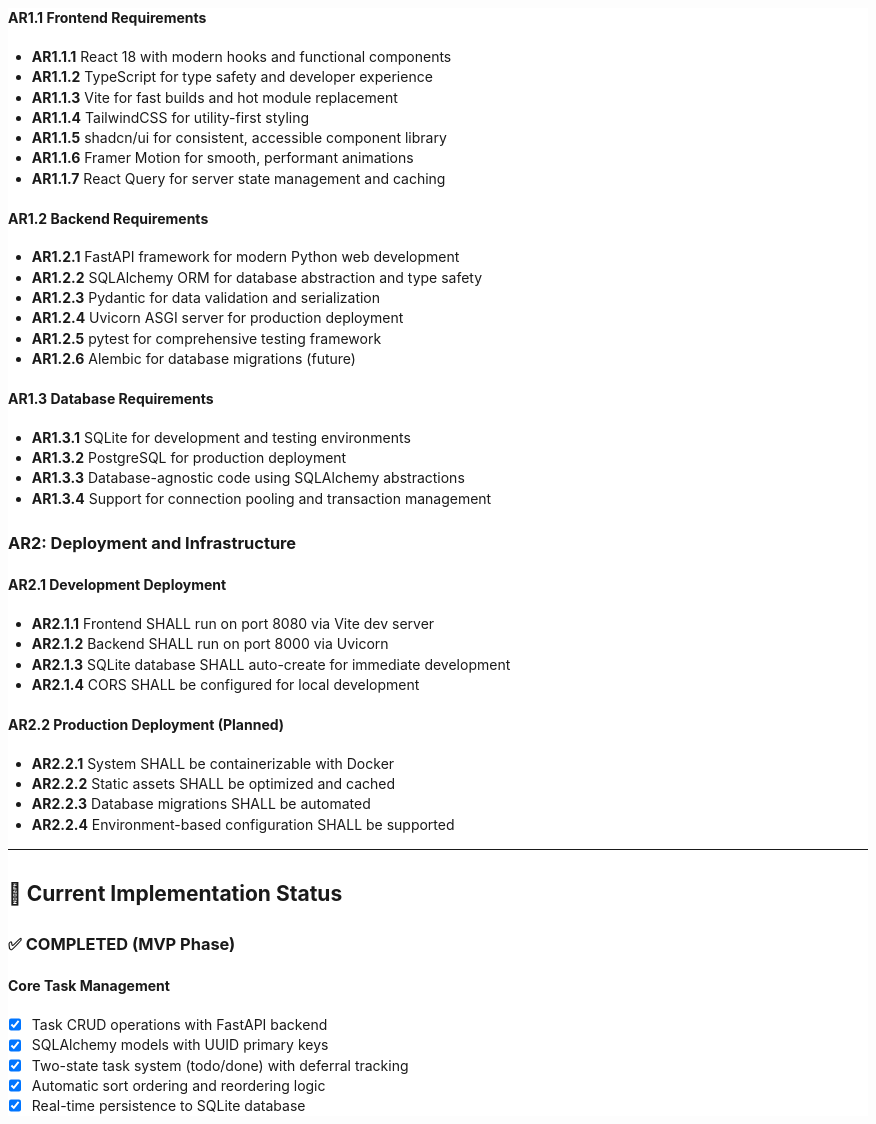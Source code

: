 #### AR1.1 Frontend Requirements
- **AR1.1.1** React 18 with modern hooks and functional components
- **AR1.1.2** TypeScript for type safety and developer experience
- **AR1.1.3** Vite for fast builds and hot module replacement
- **AR1.1.4** TailwindCSS for utility-first styling
- **AR1.1.5** shadcn/ui for consistent, accessible component library
- **AR1.1.6** Framer Motion for smooth, performant animations
- **AR1.1.7** React Query for server state management and caching

#### AR1.2 Backend Requirements
- **AR1.2.1** FastAPI framework for modern Python web development
- **AR1.2.2** SQLAlchemy ORM for database abstraction and type safety
- **AR1.2.3** Pydantic for data validation and serialization
- **AR1.2.4** Uvicorn ASGI server for production deployment
- **AR1.2.5** pytest for comprehensive testing framework
- **AR1.2.6** Alembic for database migrations (future)

#### AR1.3 Database Requirements
- **AR1.3.1** SQLite for development and testing environments
- **AR1.3.2** PostgreSQL for production deployment
- **AR1.3.3** Database-agnostic code using SQLAlchemy abstractions
- **AR1.3.4** Support for connection pooling and transaction management

### AR2: Deployment and Infrastructure

#### AR2.1 Development Deployment
- **AR2.1.1** Frontend SHALL run on port 8080 via Vite dev server
- **AR2.1.2** Backend SHALL run on port 8000 via Uvicorn
- **AR2.1.3** SQLite database SHALL auto-create for immediate development
- **AR2.1.4** CORS SHALL be configured for local development

#### AR2.2 Production Deployment (Planned)
- **AR2.2.1** System SHALL be containerizable with Docker
- **AR2.2.2** Static assets SHALL be optimized and cached
- **AR2.2.3** Database migrations SHALL be automated
- **AR2.2.4** Environment-based configuration SHALL be supported

---

## 🚀 Current Implementation Status

### ✅ **COMPLETED (MVP Phase)**

#### Core Task Management
- [x] Task CRUD operations with FastAPI backend
- [x] SQLAlchemy models with UUID primary keys  
- [x] Two-state task system (todo/done) with deferral tracking
- [x] Automatic sort ordering and reordering logic
- [x] Real-time persistence to SQLite database

